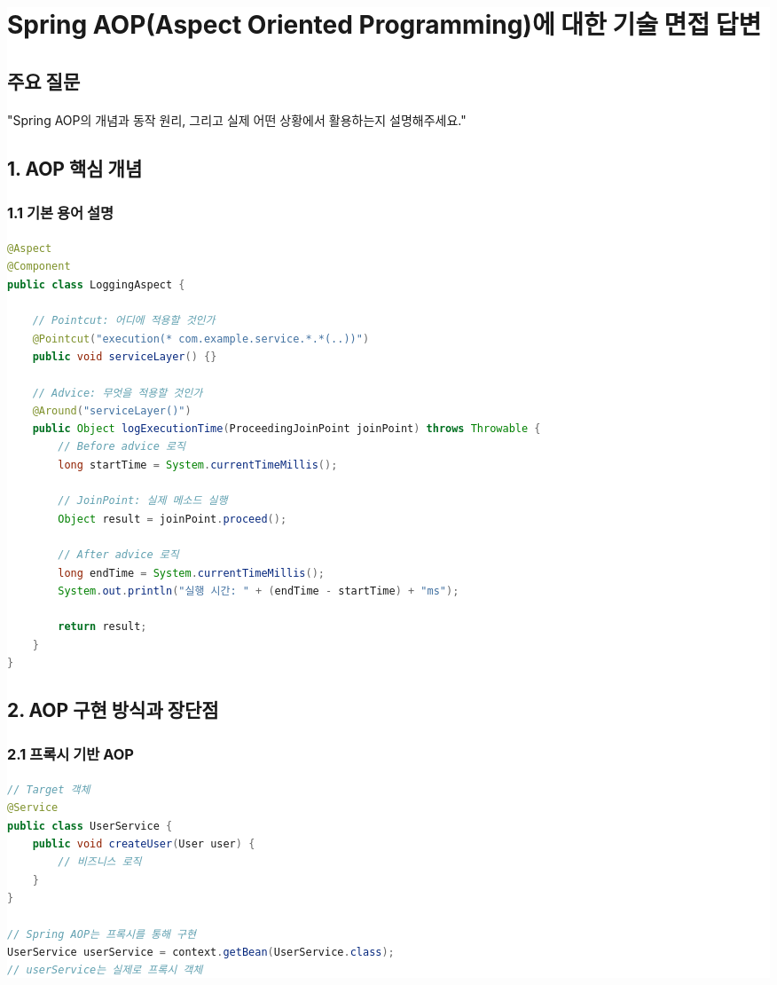 # Spring AOP(Aspect Oriented Programming)에 대한 기술 면접 답변

## 주요 질문
"Spring AOP의 개념과 동작 원리, 그리고 실제 어떤 상황에서 활용하는지 설명해주세요."

## 1. AOP 핵심 개념

### 1.1 기본 용어 설명
```java
@Aspect
@Component
public class LoggingAspect {
    
    // Pointcut: 어디에 적용할 것인가
    @Pointcut("execution(* com.example.service.*.*(..))")
    public void serviceLayer() {}
    
    // Advice: 무엇을 적용할 것인가
    @Around("serviceLayer()")
    public Object logExecutionTime(ProceedingJoinPoint joinPoint) throws Throwable {
        // Before advice 로직
        long startTime = System.currentTimeMillis();
        
        // JoinPoint: 실제 메소드 실행
        Object result = joinPoint.proceed();
        
        // After advice 로직
        long endTime = System.currentTimeMillis();
        System.out.println("실행 시간: " + (endTime - startTime) + "ms");
        
        return result;
    }
}
```

## 2. AOP 구현 방식과 장단점

### 2.1 프록시 기반 AOP
```java
// Target 객체
@Service
public class UserService {
    public void createUser(User user) {
        // 비즈니스 로직
    }
}

// Spring AOP는 프록시를 통해 구현
UserService userService = context.getBean(UserService.class);
// userService는 실제로 프록시 객체
```
